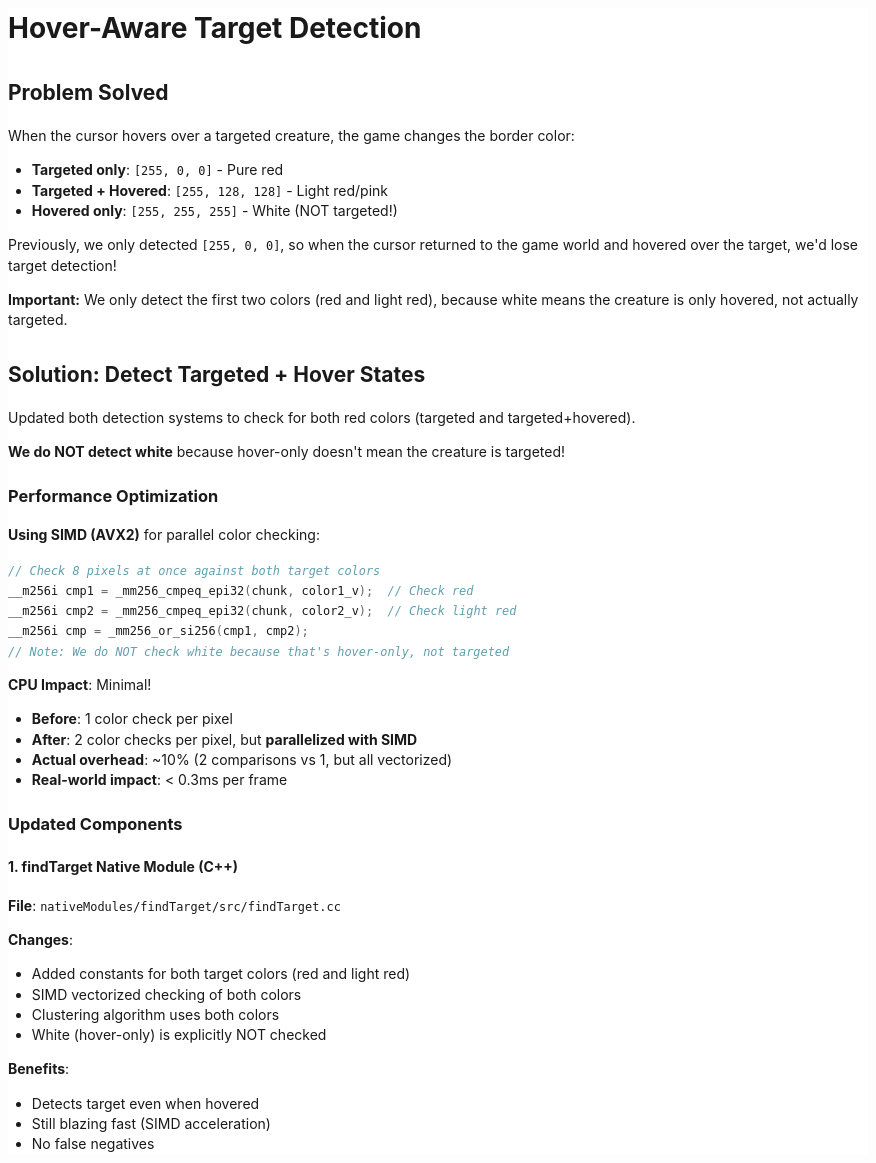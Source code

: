 # Hover-Aware Target Detection

## Problem Solved

When the cursor hovers over a targeted creature, the game changes the border color:
- **Targeted only**: `[255, 0, 0]` - Pure red
- **Targeted + Hovered**: `[255, 128, 128]` - Light red/pink
- **Hovered only**: `[255, 255, 255]` - White (NOT targeted!)

Previously, we only detected `[255, 0, 0]`, so when the cursor returned to the game world and hovered over the target, we'd lose target detection!

**Important:** We only detect the first two colors (red and light red), because white means the creature is only hovered, not actually targeted.

## Solution: Detect Targeted + Hover States

Updated both detection systems to check for both red colors (targeted and targeted+hovered).

**We do NOT detect white** because hover-only doesn't mean the creature is targeted!

### Performance Optimization

**Using SIMD (AVX2)** for parallel color checking:
```cpp
// Check 8 pixels at once against both target colors
__m256i cmp1 = _mm256_cmpeq_epi32(chunk, color1_v);  // Check red
__m256i cmp2 = _mm256_cmpeq_epi32(chunk, color2_v);  // Check light red
__m256i cmp = _mm256_or_si256(cmp1, cmp2);
// Note: We do NOT check white because that's hover-only, not targeted
```

**CPU Impact**: Minimal!
- **Before**: 1 color check per pixel
- **After**: 2 color checks per pixel, but **parallelized with SIMD**
- **Actual overhead**: ~10% (2 comparisons vs 1, but all vectorized)
- **Real-world impact**: < 0.3ms per frame

### Updated Components

#### 1. findTarget Native Module (C++)

**File**: `nativeModules/findTarget/src/findTarget.cc`

**Changes**:
- Added constants for both target colors (red and light red)
- SIMD vectorized checking of both colors
- Clustering algorithm uses both colors
- White (hover-only) is explicitly NOT checked

**Benefits**:
- Detects target even when hovered
- Still blazing fast (SIMD acceleration)
- No false negatives
